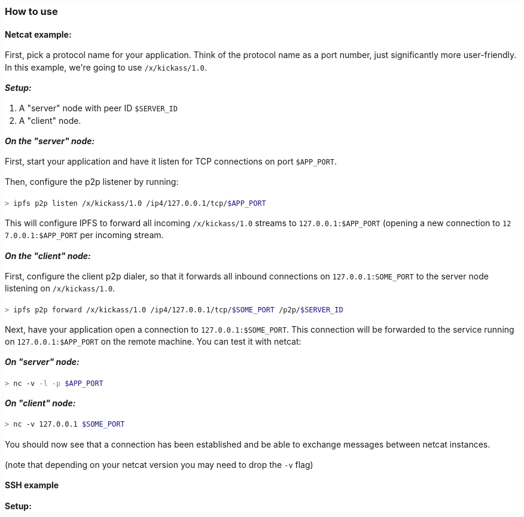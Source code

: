 ### How to use

**Netcat example:**

First, pick a protocol name for your application. Think of the protocol name as
a port number, just significantly more user-friendly. In this example, we're
going to use `/x/kickass/1.0`.

***Setup:***

1. A "server" node with peer ID `$SERVER_ID`
2. A "client" node.

***On the "server" node:***

First, start your application and have it listen for TCP connections on
port `$APP_PORT`.

Then, configure the p2p listener by running:

```sh
> ipfs p2p listen /x/kickass/1.0 /ip4/127.0.0.1/tcp/$APP_PORT
```

This will configure IPFS to forward all incoming `/x/kickass/1.0` streams to
`127.0.0.1:$APP_PORT` (opening a new connection to `127.0.0.1:$APP_PORT` per
incoming stream.

***On the "client" node:***

First, configure the client p2p dialer, so that it forwards all inbound
connections on `127.0.0.1:SOME_PORT` to the server node listening
on `/x/kickass/1.0`.

```sh
> ipfs p2p forward /x/kickass/1.0 /ip4/127.0.0.1/tcp/$SOME_PORT /p2p/$SERVER_ID
```

Next, have your application open a connection to `127.0.0.1:$SOME_PORT`. This
connection will be forwarded to the service running on `127.0.0.1:$APP_PORT` on
the remote machine. You can test it with netcat:

***On "server" node:***
```sh
> nc -v -l -p $APP_PORT
```

***On "client" node:***
```sh
> nc -v 127.0.0.1 $SOME_PORT
```

You should now see that a connection has been established and be able to
exchange messages between netcat instances.

(note that depending on your netcat version you may need to drop the `-v` flag)

**SSH example**

**Setup:**
